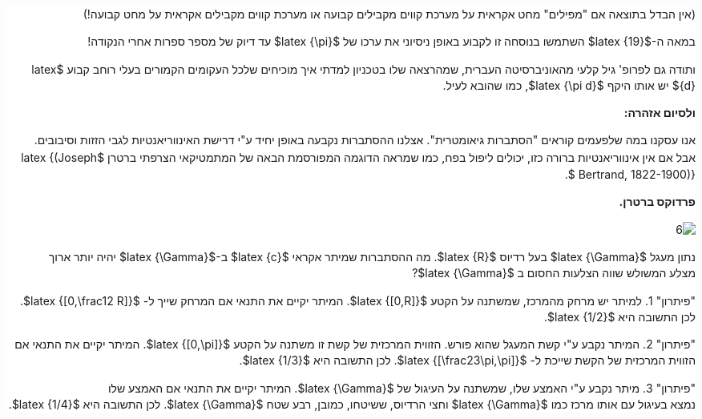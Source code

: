 <p style="direction: rtl;">
  (אין הבדל בתוצאה אם "מפילים" מחט אקראית על מערכת קווים מקבילים קבועה או מערכת קווים מקבילים אקראית על מחט קבועה!)
</p>

<p style="direction: rtl;">
  במאה ה-$latex {19}$ השתמשו בנוסחה זו לקבוע באופן ניסיוני את ערכו של $latex {\pi}$ עד דיוק של מספר ספרות אחרי הנקודה!
</p>

<p style="direction: rtl;">
  ותודה גם לפרופ' גיל קלעי מהאוניברסיטה העברית, שמהרצאה שלו בטכניון למדתי איך מוכיחים שלכל העקומים הקמורים בעלי רוחב קבוע $latex {d}$ יש אותו היקף $latex {\pi d}$, כמו שהובא לעיל.
</p>

<p style="direction: rtl;">
  <b>ולסיום אזהרה:</b>
</p>

<p style="direction: rtl;">
  אנו עסקנו במה שלפעמים קוראים "הסתברות גיאומטרית". אצלנו ההסתברות נקבעה באופן יחיד ע"י דרישת האינווריאנטיות לגבי הזזות וסיבובים. אבל אם אין אינווריאנטיות ברורה כזו, יכולים ליפול בפח, כמו שמראה הדוגמה המפורסמת הבאה של המתמטיקאי הצרפתי ברטרן <span style="line-height: 1.5em;">$latex {(Joseph  Bertrand, 1822-1900)}$.</span>
</p>

<p dir="rtl" style="direction: rtl;">
  <strong>פרדוקס ברטרן.</strong>
</p>

<p dir="rtl" style="direction: rtl;">
  <img class="aligncenter size-medium wp-image-1152" src="http://net-gar.net/wp-content/uploads/2014/05/6-300x276.png" alt="6" width="300" height="276" />
</p>

<p style="direction: rtl;">
  נתון מעגל $latex {\Gamma}$ בעל רדיוס $latex {R}$. מה ההסתברות שמיתר אקראי $latex {c}$ ב-$latex {\Gamma}$ יהיה יותר ארוך מצלע המשולש שווה הצלעות החסום ב $latex {\Gamma}$?
</p>

<p style="direction: rtl;">
  "פיתרון" 1. למיתר יש מרחק מהמרכז, שמשתנה על הקטע $latex {[0,R]}$. המיתר יקיים את התנאי אם המרחק שייך ל- $latex {[0,\frac12 R]}$. לכן התשובה היא $latex {1/2}$.
</p>

<p style="direction: rtl;">
  "פיתרון" 2. המיתר נקבע ע"י קשת המעגל שהוא פורש. הזווית המרכזית של קשת זו משתנה על הקטע $latex {[0,\pi]}$. המיתר יקיים את התנאי אם הזווית המרכזית של הקשת שייכת ל- $latex {[\frac23\pi,\pi]}$. לכן התשובה היא $latex {1/3}$.
</p>

<p style="direction: rtl;">
  "פיתרון" 3. מיתר נקבע ע"י האמצע שלו, שמשתנה על העיגול של $latex {\Gamma}$. המיתר יקיים את התנאי אם האמצע שלו נמצא בעיגול עם אותו מרכז כמו $latex {\Gamma}$ וחצי הרדיוס, ששיטחו, כמובן, רבע שטח $latex {\Gamma}$. לכן התשובה היא $latex {1/4}$.
</p>

